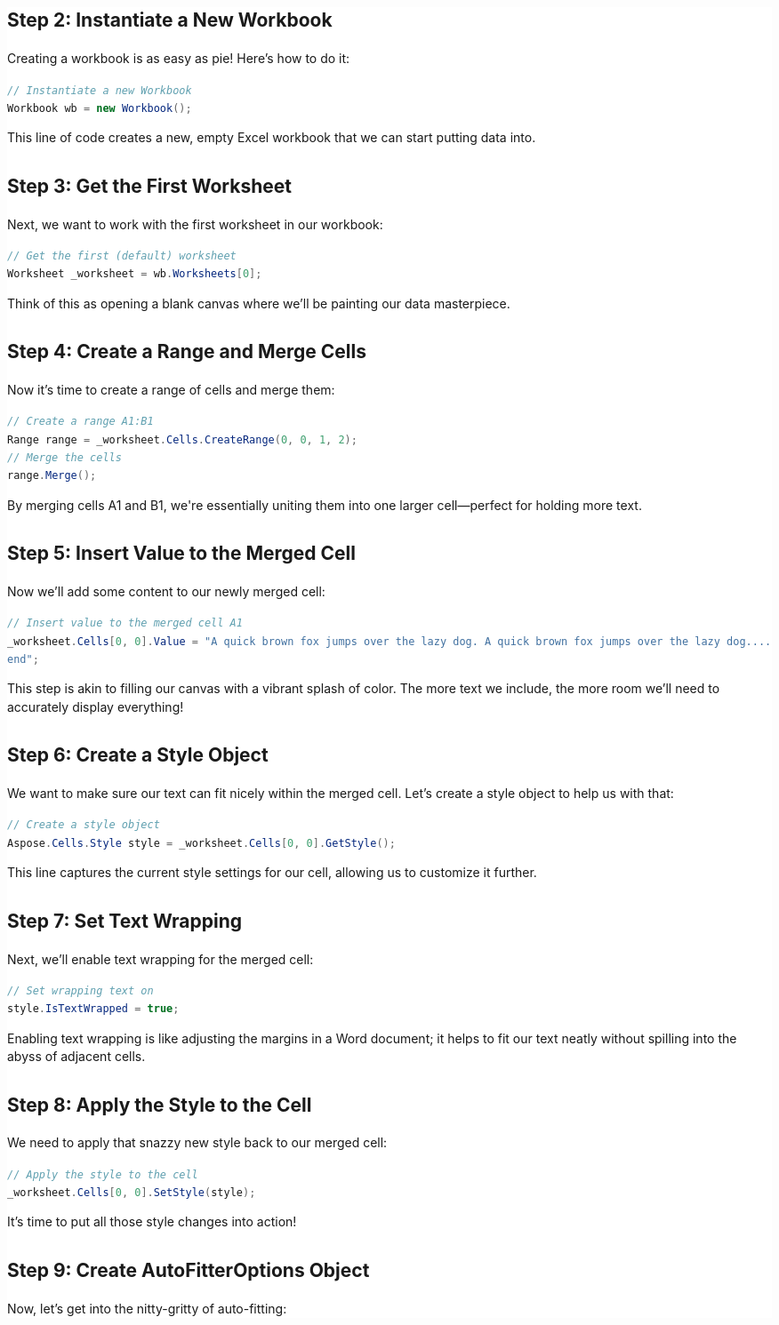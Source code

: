 ## Step 2: Instantiate a New Workbook
Creating a workbook is as easy as pie! Here’s how to do it:
```csharp
// Instantiate a new Workbook
Workbook wb = new Workbook();
```
This line of code creates a new, empty Excel workbook that we can start putting data into.
## Step 3: Get the First Worksheet
Next, we want to work with the first worksheet in our workbook:
```csharp
// Get the first (default) worksheet
Worksheet _worksheet = wb.Worksheets[0];
```
Think of this as opening a blank canvas where we’ll be painting our data masterpiece.
## Step 4: Create a Range and Merge Cells
Now it’s time to create a range of cells and merge them:
```csharp
// Create a range A1:B1
Range range = _worksheet.Cells.CreateRange(0, 0, 1, 2);
// Merge the cells
range.Merge();
```
By merging cells A1 and B1, we're essentially uniting them into one larger cell—perfect for holding more text. 
## Step 5: Insert Value to the Merged Cell
Now we’ll add some content to our newly merged cell:
```csharp
// Insert value to the merged cell A1
_worksheet.Cells[0, 0].Value = "A quick brown fox jumps over the lazy dog. A quick brown fox jumps over the lazy dog....end";
```
This step is akin to filling our canvas with a vibrant splash of color. The more text we include, the more room we’ll need to accurately display everything!
## Step 6: Create a Style Object
We want to make sure our text can fit nicely within the merged cell. Let’s create a style object to help us with that:
```csharp
// Create a style object
Aspose.Cells.Style style = _worksheet.Cells[0, 0].GetStyle();
```
This line captures the current style settings for our cell, allowing us to customize it further.
## Step 7: Set Text Wrapping
Next, we’ll enable text wrapping for the merged cell:
```csharp
// Set wrapping text on
style.IsTextWrapped = true;
```
Enabling text wrapping is like adjusting the margins in a Word document; it helps to fit our text neatly without spilling into the abyss of adjacent cells.
## Step 8: Apply the Style to the Cell
We need to apply that snazzy new style back to our merged cell:
```csharp
// Apply the style to the cell
_worksheet.Cells[0, 0].SetStyle(style);
```
It’s time to put all those style changes into action!
## Step 9: Create AutoFitterOptions Object
Now, let’s get into the nitty-gritty of auto-fitting: